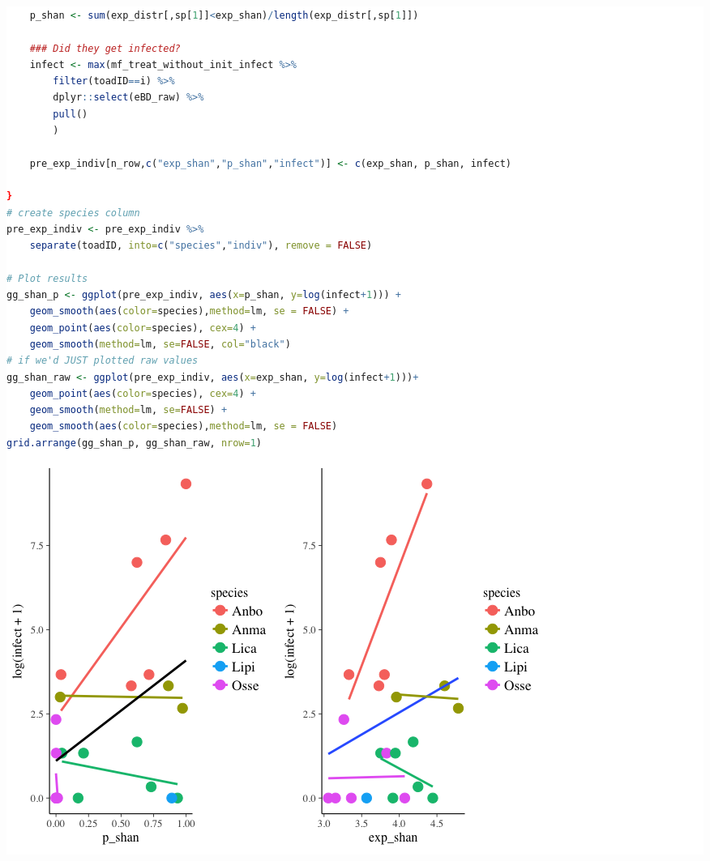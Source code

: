 ``` r
    p_shan <- sum(exp_distr[,sp[1]]<exp_shan)/length(exp_distr[,sp[1]])
    
    ### Did they get infected?
    infect <- max(mf_treat_without_init_infect %>%
        filter(toadID==i) %>%
        dplyr::select(eBD_raw) %>%
        pull()
        )
    
    pre_exp_indiv[n_row,c("exp_shan","p_shan","infect")] <- c(exp_shan, p_shan, infect)
    
}
# create species column
pre_exp_indiv <- pre_exp_indiv %>%
    separate(toadID, into=c("species","indiv"), remove = FALSE)

# Plot results 
gg_shan_p <- ggplot(pre_exp_indiv, aes(x=p_shan, y=log(infect+1))) +
    geom_smooth(aes(color=species),method=lm, se = FALSE) +
    geom_point(aes(color=species), cex=4) +
    geom_smooth(method=lm, se=FALSE, col="black")
# if we'd JUST plotted raw values
gg_shan_raw <- ggplot(pre_exp_indiv, aes(x=exp_shan, y=log(infect+1)))+
    geom_point(aes(color=species), cex=4) +
    geom_smooth(method=lm, se=FALSE) +
    geom_smooth(aes(color=species),method=lm, se = FALSE) 
grid.arrange(gg_shan_p, gg_shan_raw, nrow=1)
```

![](5sp_EDA_files/figure-markdown_github/unnamed-chunk-21-2.png)

